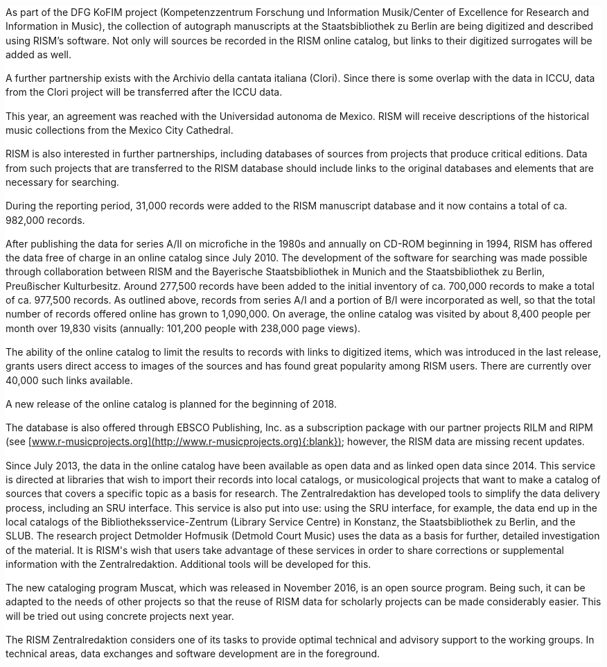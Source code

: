 As part of the DFG KoFIM project (Kompetenzzentrum Forschung und Information Musik/Center of Excellence for Research and Information in Music), the collection of autograph manuscripts at the Staatsbibliothek zu Berlin are being digitized and described using RISM’s software. Not only will sources be recorded in the RISM online catalog, but links to their digitized surrogates will be added as well.

A further partnership exists with the Archivio della cantata italiana (Clori). Since there is some overlap with the data in ICCU, data from the Clori project will be transferred after the ICCU data.

This year, an agreement was reached with the Universidad autonoma de Mexico. RISM will receive descriptions of the historical music collections from the Mexico City Cathedral.

RISM is also interested in further partnerships, including databases of sources from projects that produce critical editions. Data from such projects that are transferred to the RISM database should include links to the original databases and elements that are necessary for searching.

During the reporting period, 31,000 records were added to the RISM manuscript database and it now contains a total of ca. 982,000 records.

After publishing the data for series A/II on microfiche in the 1980s and annually on CD-ROM beginning in 1994, RISM has offered the data free of charge in an online catalog since July 2010. The development of the software for searching was made possible through collaboration between RISM and the Bayerische Staatsbibliothek in Munich and the Staatsbibliothek zu Berlin, Preußischer Kulturbesitz. Around 277,500 records have been added to the initial inventory of ca. 700,000 records to make a total of ca. 977,500 records. As outlined above, records from series A/I and a portion of B/I were incorporated as well, so that the total number of records offered online has grown to 1,090,000. On average, the online catalog was visited by about 8,400 people per month over 19,830 visits (annually: 101,200 people with 238,000 page views).

The ability of the online catalog to limit the results to records with links to digitized items, which was introduced in the last release, grants users direct access to images of the sources and has found great popularity among RISM users. There are currently over 40,000 such links available.

A new release of the online catalog is planned for the beginning of 2018.

The database is also offered through EBSCO Publishing, Inc. as a subscription package with our partner projects RILM and RIPM (see [www.r-musicprojects.org](http://www.r-musicprojects.org){:blank}); however, the RISM data are missing recent updates.

Since July 2013, the data in the online catalog have been available as open data and as linked open data since 2014. This service is directed at libraries that wish to import their records into local catalogs, or musicological projects that want to make a catalog of sources that covers a specific topic as a basis for research. The Zentralredaktion has developed tools to simplify the data delivery process, including an SRU interface. This service is also put into use: using the SRU interface, for example, the data end up in the local catalogs of the Bibliotheksservice-Zentrum (Library Service Centre) in Konstanz, the Staatsbibliothek zu Berlin, and the SLUB. The research project Detmolder Hofmusik (Detmold Court Music) uses the data as a basis for further, detailed investigation of the material. It is RISM's wish that users take advantage of these services in order to share corrections or supplemental information with the Zentralredaktion. Additional tools will be developed for this.

The new cataloging program Muscat, which was released in November 2016, is an open source program. Being such, it can be adapted to the needs of other projects so that the reuse of RISM data for scholarly projects can be made considerably easier. This will be tried out using concrete projects next year.

The RISM Zentralredaktion considers one of its tasks to provide optimal technical and advisory support to the working groups. In technical areas, data exchanges and software development are in the foreground.
